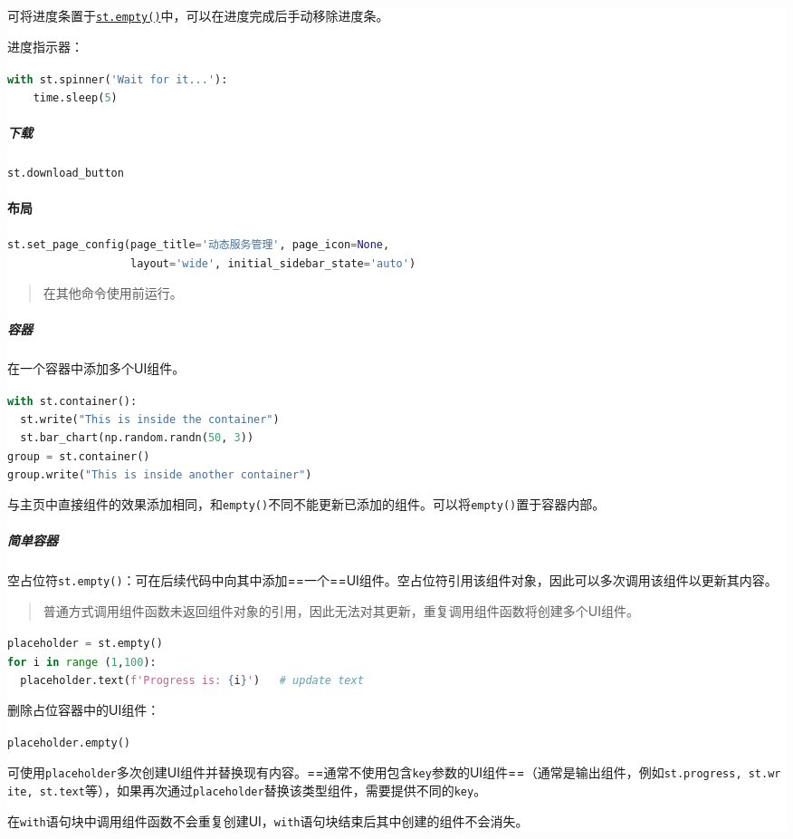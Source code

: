 可将进度条置于[`st.empty()`](#简单容器)中，可以在进度完成后手动移除进度条。

进度指示器：

```python
with st.spinner('Wait for it...'):
    time.sleep(5)
```

##### 下载

```python
st.download_button
```

#### 布局

```python
st.set_page_config(page_title='动态服务管理', page_icon=None,
                   layout='wide', initial_sidebar_state='auto')
```

> 在其他命令使用前运行。

##### 容器

在一个容器中添加多个UI组件。

```python
with st.container():
  st.write("This is inside the container")
  st.bar_chart(np.random.randn(50, 3))
group = st.container()
group.write("This is inside another container")
```

与主页中直接组件的效果添加相同，和`empty()`不同不能更新已添加的组件。可以将`empty()`置于容器内部。

##### 简单容器

空占位符`st.empty()`：可在后续代码中向其中添加==一个==UI组件。空占位符引用该组件对象，因此可以多次调用该组件以更新其内容。

> 普通方式调用组件函数未返回组件对象的引用，因此无法对其更新，重复调用组件函数将创建多个UI组件。

```python
placeholder = st.empty()
for i in range (1,100):
  placeholder.text(f'Progress is: {i}')   # update text
```

删除占位容器中的UI组件：

```python
placeholder.empty()
```

可使用`placeholder`多次创建UI组件并替换现有内容。==通常不使用包含`key`参数的UI组件==（通常是输出组件，例如`st.progress, st.write, st.text`等），如果再次通过`placeholder`替换该类型组件，需要提供不同的`key`。

在`with`语句块中调用组件函数不会重复创建UI，`with`语句块结束后其中创建的组件不会消失。
